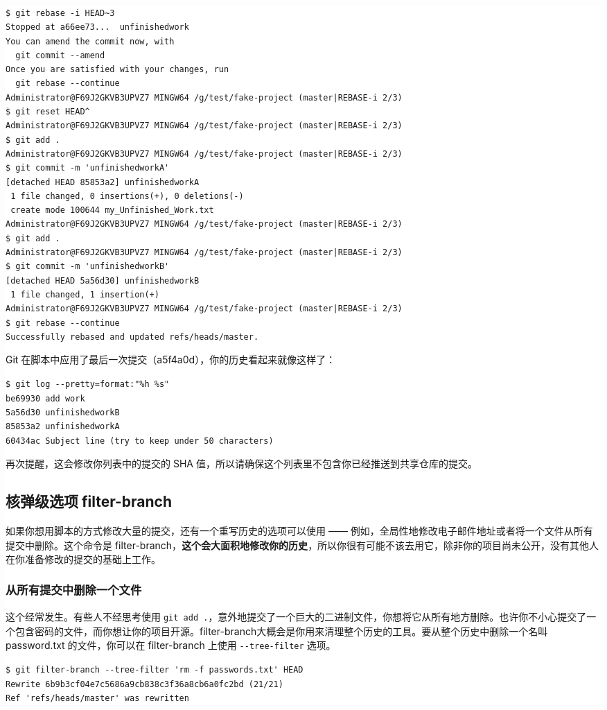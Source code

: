 ```shell
$ git rebase -i HEAD~3
Stopped at a66ee73...  unfinishedwork
You can amend the commit now, with
  git commit --amend
Once you are satisfied with your changes, run
  git rebase --continue
Administrator@F69J2GKVB3UPVZ7 MINGW64 /g/test/fake-project (master|REBASE-i 2/3)
$ git reset HEAD^
Administrator@F69J2GKVB3UPVZ7 MINGW64 /g/test/fake-project (master|REBASE-i 2/3)
$ git add .
Administrator@F69J2GKVB3UPVZ7 MINGW64 /g/test/fake-project (master|REBASE-i 2/3)
$ git commit -m 'unfinishedworkA'
[detached HEAD 85853a2] unfinishedworkA
 1 file changed, 0 insertions(+), 0 deletions(-)
 create mode 100644 my_Unfinished_Work.txt
Administrator@F69J2GKVB3UPVZ7 MINGW64 /g/test/fake-project (master|REBASE-i 2/3)
$ git add .
Administrator@F69J2GKVB3UPVZ7 MINGW64 /g/test/fake-project (master|REBASE-i 2/3)
$ git commit -m 'unfinishedworkB'
[detached HEAD 5a56d30] unfinishedworkB
 1 file changed, 1 insertion(+)
Administrator@F69J2GKVB3UPVZ7 MINGW64 /g/test/fake-project (master|REBASE-i 2/3)
$ git rebase --continue
Successfully rebased and updated refs/heads/master.
```

Git 在脚本中应用了最后一次提交（a5f4a0d），你的历史看起来就像这样了：

```shell
$ git log --pretty=format:"%h %s"
be69930 add work
5a56d30 unfinishedworkB
85853a2 unfinishedworkA
60434ac Subject line (try to keep under 50 characters)
```

再次提醒，这会修改你列表中的提交的 SHA 值，所以请确保这个列表里不包含你已经推送到共享仓库的提交。

## 核弹级选项 filter-branch

如果你想用脚本的方式修改大量的提交，还有一个重写历史的选项可以使用 —— 例如，全局性地修改电子邮件地址或者将一个文件从所有提交中删除。这个命令是 filter-branch，**这个会大面积地修改你的历史**，所以你很有可能不该去用它，除非你的项目尚未公开，没有其他人在你准备修改的提交的基础上工作。

### 从所有提交中删除一个文件

这个经常发生。有些人不经思考使用 `git add .`，意外地提交了一个巨大的二进制文件，你想将它从所有地方删除。也许你不小心提交了一个包含密码的文件，而你想让你的项目开源。filter-branch大概会是你用来清理整个历史的工具。要从整个历史中删除一个名叫 password.txt 的文件，你可以在 filter-branch 上使用 `--tree-filter` 选项。

```shell
$ git filter-branch --tree-filter 'rm -f passwords.txt' HEAD
Rewrite 6b9b3cf04e7c5686a9cb838c3f36a8cb6a0fc2bd (21/21)
Ref 'refs/heads/master' was rewritten
```
